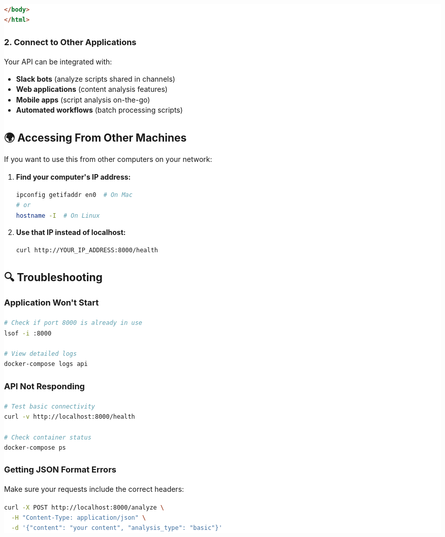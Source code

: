 ```html
</body>
</html>
```

### 2. Connect to Other Applications
Your API can be integrated with:
- **Slack bots** (analyze scripts shared in channels)
- **Web applications** (content analysis features)
- **Mobile apps** (script analysis on-the-go)
- **Automated workflows** (batch processing scripts)

## 🌍 Accessing From Other Machines

If you want to use this from other computers on your network:

1. **Find your computer's IP address:**
   ```bash
   ipconfig getifaddr en0  # On Mac
   # or
   hostname -I  # On Linux
   ```

2. **Use that IP instead of localhost:**
   ```bash
   curl http://YOUR_IP_ADDRESS:8000/health
   ```

## 🔍 Troubleshooting

### Application Won't Start
```bash
# Check if port 8000 is already in use
lsof -i :8000

# View detailed logs
docker-compose logs api
```

### API Not Responding
```bash
# Test basic connectivity
curl -v http://localhost:8000/health

# Check container status
docker-compose ps
```

### Getting JSON Format Errors
Make sure your requests include the correct headers:
```bash
curl -X POST http://localhost:8000/analyze \
  -H "Content-Type: application/json" \
  -d '{"content": "your content", "analysis_type": "basic"}'
```
